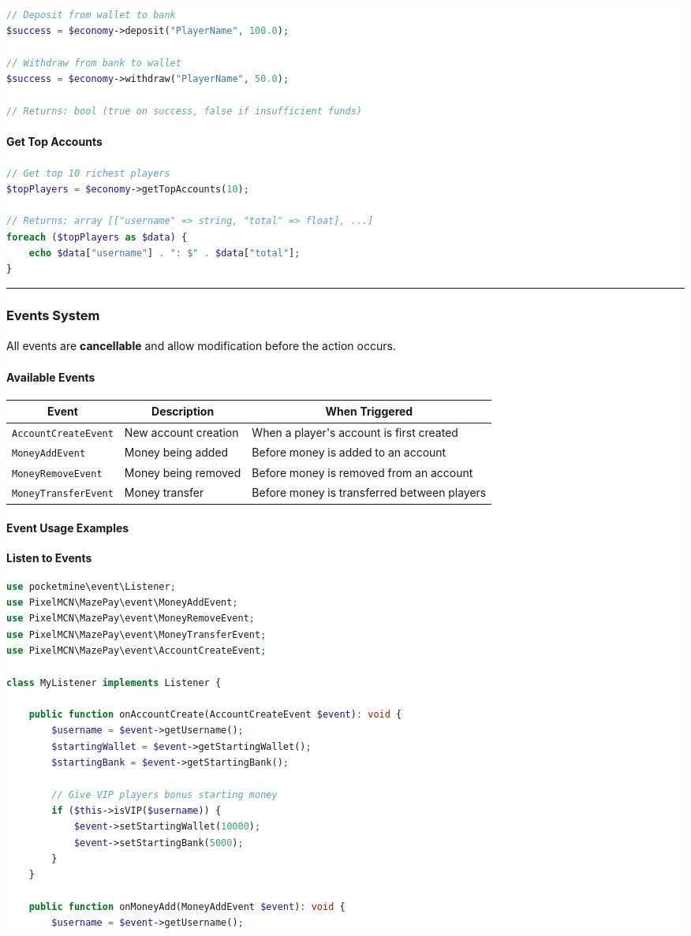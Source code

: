 ```php
// Deposit from wallet to bank
$success = $economy->deposit("PlayerName", 100.0);

// Withdraw from bank to wallet
$success = $economy->withdraw("PlayerName", 50.0);

// Returns: bool (true on success, false if insufficient funds)
```

#### Get Top Accounts

```php
// Get top 10 richest players
$topPlayers = $economy->getTopAccounts(10);

// Returns: array [["username" => string, "total" => float], ...]
foreach ($topPlayers as $data) {
    echo $data["username"] . ": $" . $data["total"];
}
```

---

### Events System

All events are **cancellable** and allow modification before the action occurs.

#### Available Events

| Event | Description | When Triggered |
|-------|-------------|----------------|
| `AccountCreateEvent` | New account creation | When a player's account is first created |
| `MoneyAddEvent` | Money being added | Before money is added to an account |
| `MoneyRemoveEvent` | Money being removed | Before money is removed from an account |
| `MoneyTransferEvent` | Money transfer | Before money is transferred between players |

#### Event Usage Examples

**Listen to Events**

```php
use pocketmine\event\Listener;
use PixelMCN\MazePay\event\MoneyAddEvent;
use PixelMCN\MazePay\event\MoneyRemoveEvent;
use PixelMCN\MazePay\event\MoneyTransferEvent;
use PixelMCN\MazePay\event\AccountCreateEvent;

class MyListener implements Listener {
    
    public function onAccountCreate(AccountCreateEvent $event): void {
        $username = $event->getUsername();
        $startingWallet = $event->getStartingWallet();
        $startingBank = $event->getStartingBank();
        
        // Give VIP players bonus starting money
        if ($this->isVIP($username)) {
            $event->setStartingWallet(10000);
            $event->setStartingBank(5000);
        }
    }
    
    public function onMoneyAdd(MoneyAddEvent $event): void {
        $username = $event->getUsername();
```
